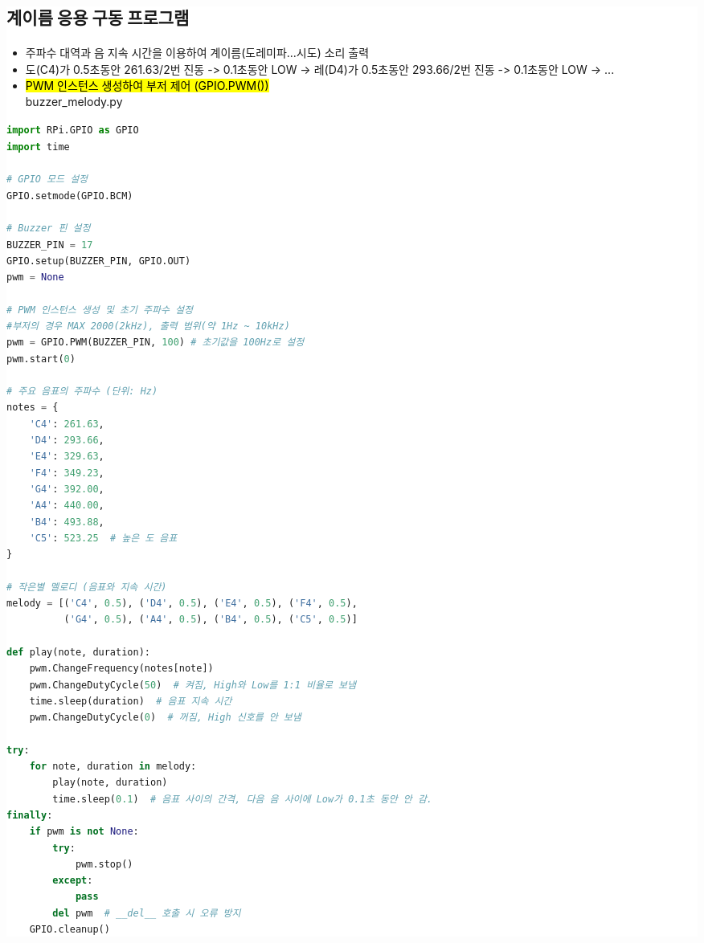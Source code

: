 ## 계이름 응용 구동 프로그램
- 주파수 대역과 음 지속 시간을 이용하여 계이름(도레미파...시도) 소리 출력
- 도(C4)가 0.5초동안 261.63/2번 진동 -> 0.1초동안 LOW -> 레(D4)가 0.5초동안 293.66/2번 진동 ->  0.1초동안 LOW -> ...
- <mark>PWM 인스턴스 생성하여 부저 제어 (GPIO.PWM())</mark><br>
buzzer_melody.py
```python
import RPi.GPIO as GPIO
import time

# GPIO 모드 설정
GPIO.setmode(GPIO.BCM)

# Buzzer 핀 설정
BUZZER_PIN = 17
GPIO.setup(BUZZER_PIN, GPIO.OUT)
pwm = None

# PWM 인스턴스 생성 및 초기 주파수 설정
#부저의 경우 MAX 2000(2kHz), 출력 범위(약 1Hz ~ 10kHz)
pwm = GPIO.PWM(BUZZER_PIN, 100) # 초기값을 100Hz로 설정
pwm.start(0)

# 주요 음표의 주파수 (단위: Hz)
notes = {
    'C4': 261.63,
    'D4': 293.66,
    'E4': 329.63,
    'F4': 349.23,
    'G4': 392.00,
    'A4': 440.00,
    'B4': 493.88,
    'C5': 523.25  # 높은 도 음표
}

# 작은별 멜로디 (음표와 지속 시간)
melody = [('C4', 0.5), ('D4', 0.5), ('E4', 0.5), ('F4', 0.5),
          ('G4', 0.5), ('A4', 0.5), ('B4', 0.5), ('C5', 0.5)]

def play(note, duration):
    pwm.ChangeFrequency(notes[note])
    pwm.ChangeDutyCycle(50)  # 켜짐, High와 Low를 1:1 비율로 보냄
    time.sleep(duration)  # 음표 지속 시간
    pwm.ChangeDutyCycle(0)  # 꺼짐, High 신호를 안 보냄

try:  
    for note, duration in melody:
        play(note, duration)
        time.sleep(0.1)  # 음표 사이의 간격, 다음 음 사이에 Low가 0.1초 동안 안 감.
finally:
    if pwm is not None:
        try:
            pwm.stop()
        except:
            pass
        del pwm  # __del__ 호출 시 오류 방지
    GPIO.cleanup()
```
